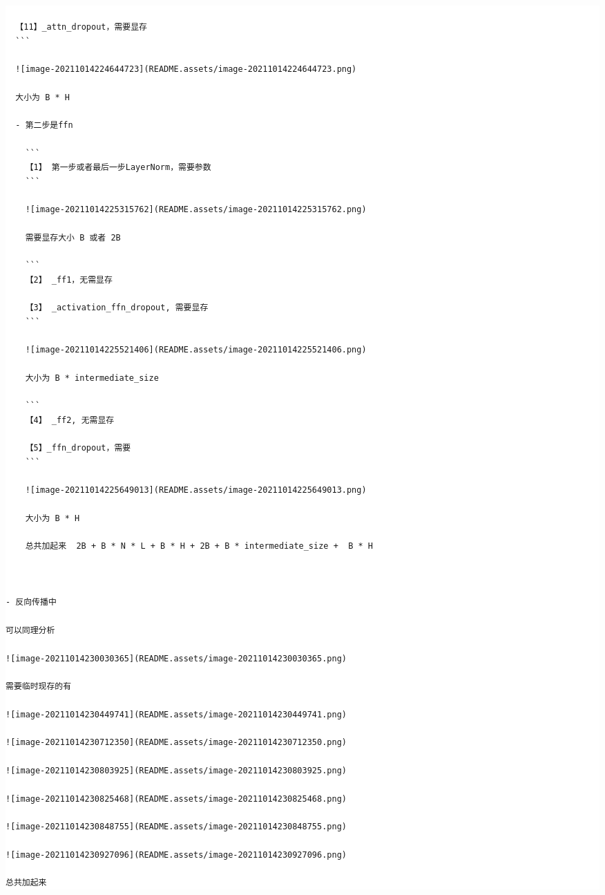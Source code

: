   ```
    
    【11】_attn_dropout，需要显存
    ```

    ![image-20211014224644723](README.assets/image-20211014224644723.png)

    大小为 B * H

    - 第二步是ffn

      ```
      【1】 第一步或者最后一步LayerNorm，需要参数
      ```

      ![image-20211014225315762](README.assets/image-20211014225315762.png)

      需要显存大小 B 或者 2B

      ```
      【2】 _ff1，无需显存
      
      【3】 _activation_ffn_dropout, 需要显存
      ```

      ![image-20211014225521406](README.assets/image-20211014225521406.png)

      大小为 B * intermediate_size

      ```
      【4】 _ff2, 无需显存
      
      【5】_ffn_dropout，需要
      ```

      ![image-20211014225649013](README.assets/image-20211014225649013.png)

      大小为 B * H

      总共加起来  2B + B * N * L + B * H + 2B + B * intermediate_size +  B * H

    

- 反向传播中

  可以同理分析

  ![image-20211014230030365](README.assets/image-20211014230030365.png)

  需要临时现存的有

  ![image-20211014230449741](README.assets/image-20211014230449741.png)

  ![image-20211014230712350](README.assets/image-20211014230712350.png)

  ![image-20211014230803925](README.assets/image-20211014230803925.png)

  ![image-20211014230825468](README.assets/image-20211014230825468.png)

  ![image-20211014230848755](README.assets/image-20211014230848755.png)

  ![image-20211014230927096](README.assets/image-20211014230927096.png)

  总共加起来
  ```